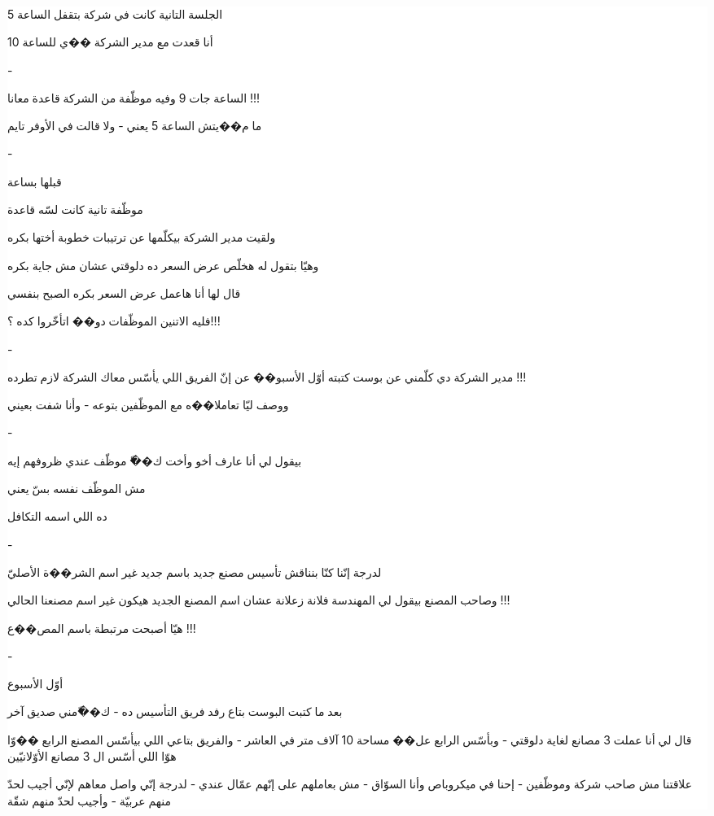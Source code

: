 الجلسة التانية كانت في شركة بتقفل الساعة 5

أنا قعدت مع مدير الشركة ��ي للساعة 10

\-

الساعة جات 9 وفيه موظّفة من الشركة قاعدة معانا !!!

ما م��يتش الساعة 5 يعني - ولا قالت في الأوفر تايم

\-

قبلها بساعة

موظّفة تانية كانت لسّه قاعدة

ولقيت مدير الشركة بيكلّمها عن ترتيبات خطوبة أختها بكره

وهيّا بتقول له هخلّص عرض السعر ده دلوقتي عشان مش جاية بكره

قال لها أنا هاعمل عرض السعر بكره الصبح بنفسي

فليه الاتنين الموظّفات دو�� اتأخّروا كده ؟!!!

\-

مدير الشركة دي كلّمني عن بوست كتبته أوّل الأسبو�� عن إنّ الفريق اللي يأسّس
معاك الشركة لازم تطرده !!!

ووصف ليّا تعاملا��ه مع الموظّفين بتوعه - وأنا شفت بعيني

\-

بيقول لي أنا عارف أخو وأخت ك��ّ موظّف عندي ظروفهم إيه

مش الموظّف نفسه بسّ يعني

ده اللي اسمه التكافل

\-

لدرجة إنّنا كنّا بنناقش تأسيس مصنع جديد باسم جديد غير اسم الشر��ة
الأصليّ

وصاحب المصنع بيقول لي المهندسة فلانة زعلانة عشان اسم المصنع الجديد
هيكون غير اسم مصنعنا الحالي !!!

هيّا أصبحت مرتبطة باسم المص��ع !!!

\-

أوّل الأسبوع

بعد ما كتبت البوست بتاع رفد فريق التأسيس ده - ك��ّمني صديق
آخر

قال لي أنا عملت 3 مصانع لغاية دلوقتي - وبأسّس الرابع عل�� مساحة 10 آلاف
متر في العاشر - والفريق بتاعي اللي بيأسّس المصنع الرابع ��وّا هوّا اللي أسّس
ال 3 مصانع الأوّلانيّين

علاقتنا مش صاحب شركة وموظّفين - إحنا في ميكروباص وأنا السوّاق - مش
بعاملهم على إنّهم عمّال عندي - لدرجة إنّي واصل معاهم لإنّي أجيب لحدّ منهم
عربيّة - وأجيب لحدّ منهم شقّة
